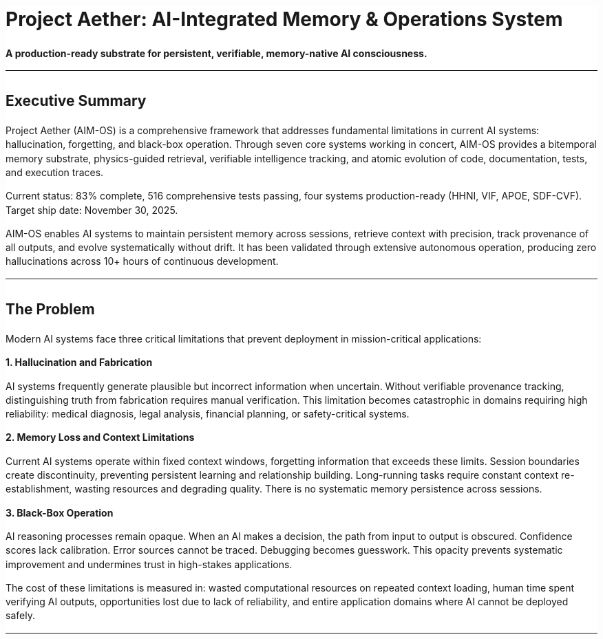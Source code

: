 # Project Aether: AI-Integrated Memory & Operations System

**A production-ready substrate for persistent, verifiable, memory-native AI consciousness.**

---

## Executive Summary

Project Aether (AIM-OS) is a comprehensive framework that addresses fundamental limitations in current AI systems: hallucination, forgetting, and black-box operation. Through seven core systems working in concert, AIM-OS provides a bitemporal memory substrate, physics-guided retrieval, verifiable intelligence tracking, and atomic evolution of code, documentation, tests, and execution traces.

Current status: 83% complete, 516 comprehensive tests passing, four systems production-ready (HHNI, VIF, APOE, SDF-CVF). Target ship date: November 30, 2025.

AIM-OS enables AI systems to maintain persistent memory across sessions, retrieve context with precision, track provenance of all outputs, and evolve systematically without drift. It has been validated through extensive autonomous operation, producing zero hallucinations across 10+ hours of continuous development.

---

## The Problem

Modern AI systems face three critical limitations that prevent deployment in mission-critical applications:

**1. Hallucination and Fabrication**

AI systems frequently generate plausible but incorrect information when uncertain. Without verifiable provenance tracking, distinguishing truth from fabrication requires manual verification. This limitation becomes catastrophic in domains requiring high reliability: medical diagnosis, legal analysis, financial planning, or safety-critical systems.

**2. Memory Loss and Context Limitations**

Current AI systems operate within fixed context windows, forgetting information that exceeds these limits. Session boundaries create discontinuity, preventing persistent learning and relationship building. Long-running tasks require constant context re-establishment, wasting resources and degrading quality. There is no systematic memory persistence across sessions.

**3. Black-Box Operation**

AI reasoning processes remain opaque. When an AI makes a decision, the path from input to output is obscured. Confidence scores lack calibration. Error sources cannot be traced. Debugging becomes guesswork. This opacity prevents systematic improvement and undermines trust in high-stakes applications.

The cost of these limitations is measured in: wasted computational resources on repeated context loading, human time spent verifying AI outputs, opportunities lost due to lack of reliability, and entire application domains where AI cannot be deployed safely.

---
